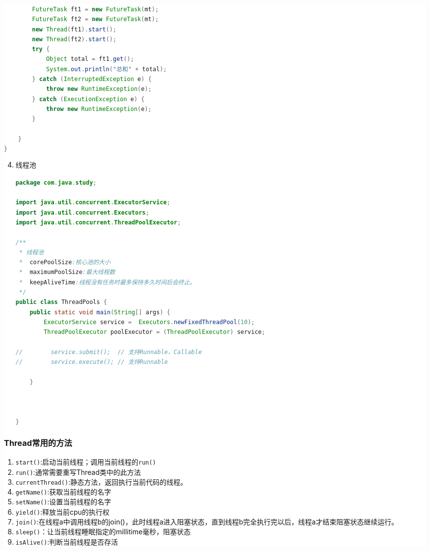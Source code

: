    ```java
           FutureTask ft1 = new FutureTask(mt);
           FutureTask ft2 = new FutureTask(mt);
           new Thread(ft1).start();
           new Thread(ft2).start();
           try {
               Object total = ft1.get();
               System.out.println("总和" + total);
           } catch (InterruptedException e) {
               throw new RuntimeException(e);
           } catch (ExecutionException e) {
               throw new RuntimeException(e);
           }
   
       }
   }
   
   ```

4. 线程池

   ```java
   package com.java.study;
   
   import java.util.concurrent.ExecutorService;
   import java.util.concurrent.Executors;
   import java.util.concurrent.ThreadPoolExecutor;
   
   /**
    * 线程池
    *  corePoolSize:核心池的大小
    *  maximumPoolSize:最大线程数
    *  keepAliveTime:线程没有任务时最多保持多久时间后会终止。
    */
   public class ThreadPools {
       public static void main(String[] args) {
           ExecutorService service =  Executors.newFixedThreadPool(10);
           ThreadPoolExecutor poolExecutor = (ThreadPoolExecutor) service;
       
   //        service.submit();  // 支持Runnable，Callable
   //        service.execute(); // 支持Runnable
   
       }
   
   
   
   }
   ```

   

### Thread常用的方法

1. `start()`:启动当前线程；调用当前线程的`run()`
2. `run()`:通常需要重写Thread类中的此方法
3. `currentThread()`:静态方法，返回执行当前代码的线程。
4. `getName()`:获取当前线程的名字
5. `setName()`:设置当前线程的名字
6. `yield()`:释放当前cpu的执行权
7. `join()`:在线程a中调用线程b的join()，此时线程a进入阻塞状态，直到线程b完全执行完以后，线程a才结束阻塞状态继续运行。
8. `sleep()`：让当前线程睡眠指定的millitime毫秒，阻塞状态
9. `isAlive()`:判断当前线程是否存活
